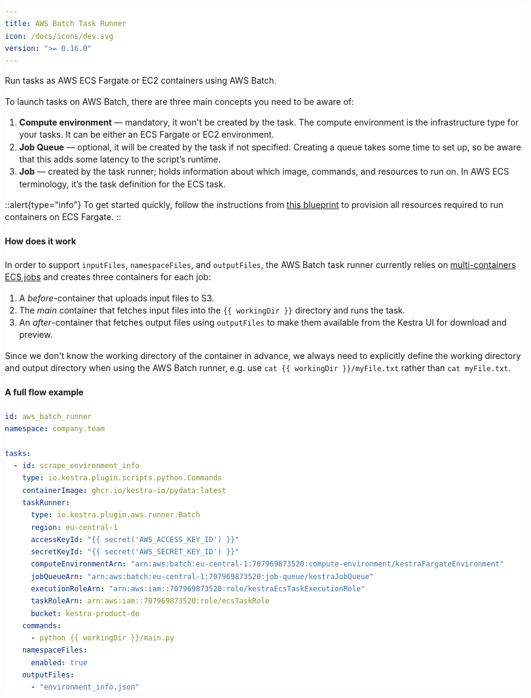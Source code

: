 ```yaml
---
title: AWS Batch Task Runner
icon: /docs/icons/dev.svg
version: ">= 0.16.0"
---
```


Run tasks as AWS ECS Fargate or EC2 containers using AWS Batch.

To launch tasks on AWS Batch, there are three main concepts you need to be aware of:
1. **Compute environment** — mandatory, it won't be created by the task.  The compute environment is the infrastructure type for your tasks. It can be either an ECS Fargate or EC2 environment.
2. **Job Queue** — optional, it will be created by the task if not specified. Creating a queue takes some time to set up, so be aware that this adds some latency to the script’s runtime.
3. **Job** — created by the task runner; holds information about which image, commands, and resources to run on. In AWS ECS terminology, it’s the task definition for the ECS task.

::alert{type="info"}
To get started quickly, follow the instructions from [this blueprint](https://kestra.io/blueprints/225-run-multiple-python-scripts-in-parallel-on-aws-ecs-fargate-with-aws-batch) to provision all resources required to run containers on ECS Fargate.
::

#### How does it work

In order to support `inputFiles`, `namespaceFiles`, and `outputFiles`, the AWS Batch task runner currently relies on [multi-containers ECS jobs](https://docs.aws.amazon.com/batch/latest/userguide/multi-container-jobs.html) and creates three containers for each job:
1. A _before_-container that uploads input files to S3.
2. The _main_ container that fetches input files into the `{{ workingDir }}` directory and runs the task.
3. An _after_-container that fetches output files using `outputFiles` to make them available from the Kestra UI for download and preview.

Since we don't know the working directory of the container in advance, we always need to explicitly define the working directory and output directory when using the AWS Batch runner, e.g. use `cat {{ workingDir }}/myFile.txt` rather than `cat myFile.txt`.

#### A full flow example

```yaml
id: aws_batch_runner
namespace: company.team

tasks:
  - id: scrape_environment_info
    type: io.kestra.plugin.scripts.python.Commands
    containerImage: ghcr.io/kestra-io/pydata:latest
    taskRunner:
      type: io.kestra.plugin.aws.runner.Batch
      region: eu-central-1
      accessKeyId: "{{ secret('AWS_ACCESS_KEY_ID') }}"
      secretKeyId: "{{ secret('AWS_SECRET_KEY_ID') }}"
      computeEnvironmentArn: "arn:aws:batch:eu-central-1:707969873520:compute-environment/kestraFargateEnvironment"
      jobQueueArn: "arn:aws:batch:eu-central-1:707969873520:job-queue/kestraJobQueue"
      executionRoleArn: "arn:aws:iam::707969873520:role/kestraEcsTaskExecutionRole"
      taskRoleArn: arn:aws:iam::707969873520:role/ecsTaskRole
      bucket: kestra-product-de
    commands:
      - python {{ workingDir }}/main.py
    namespaceFiles:
      enabled: true
    outputFiles:
      - "environment_info.json"
```